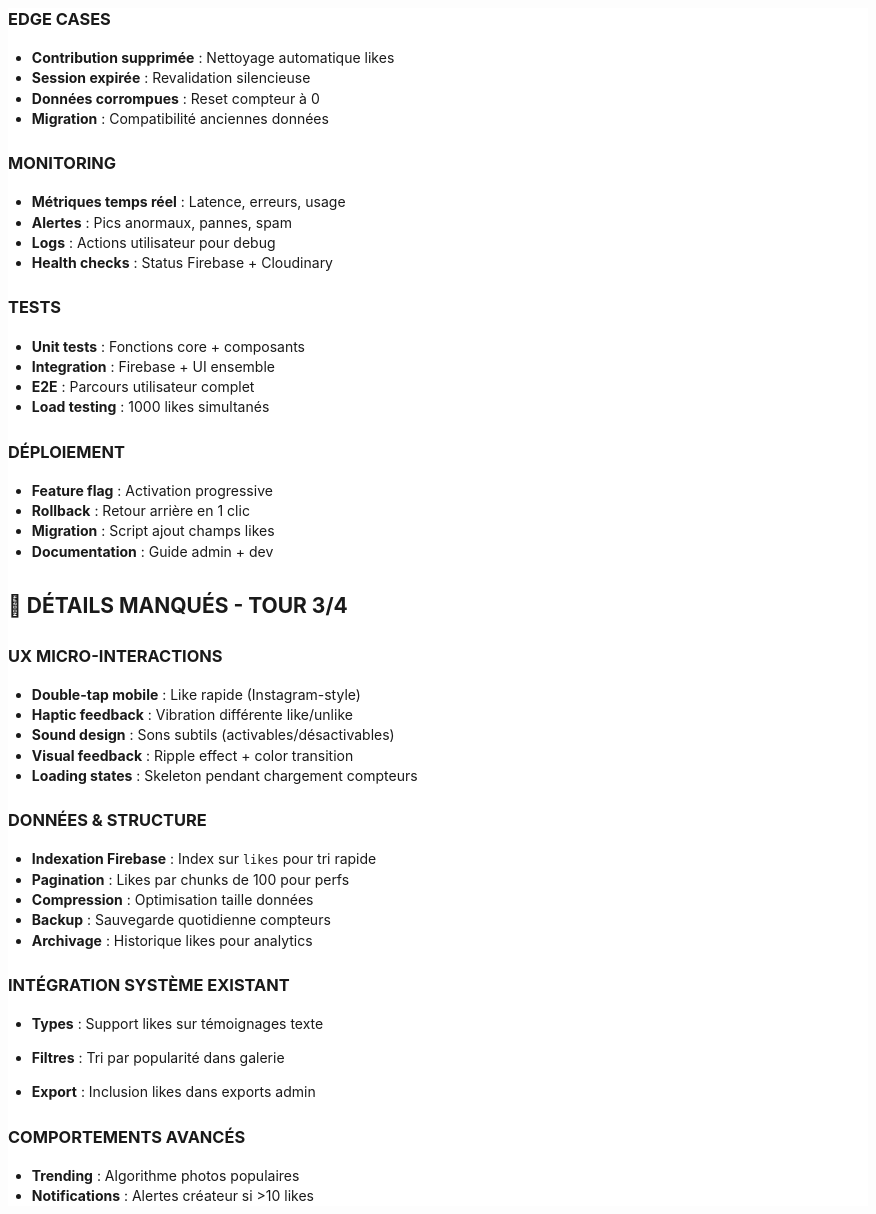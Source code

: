 ### **EDGE CASES**
- **Contribution supprimée** : Nettoyage automatique likes
- **Session expirée** : Revalidation silencieuse
- **Données corrompues** : Reset compteur à 0
- **Migration** : Compatibilité anciennes données

### **MONITORING**
- **Métriques temps réel** : Latence, erreurs, usage
- **Alertes** : Pics anormaux, pannes, spam
- **Logs** : Actions utilisateur pour debug
- **Health checks** : Status Firebase + Cloudinary

### **TESTS**
- **Unit tests** : Fonctions core + composants
- **Integration** : Firebase + UI ensemble
- **E2E** : Parcours utilisateur complet
- **Load testing** : 1000 likes simultanés

### **DÉPLOIEMENT**
- **Feature flag** : Activation progressive
- **Rollback** : Retour arrière en 1 clic
- **Migration** : Script ajout champs likes
- **Documentation** : Guide admin + dev

## 🎯 DÉTAILS MANQUÉS - TOUR 3/4

### **UX MICRO-INTERACTIONS**
- **Double-tap mobile** : Like rapide (Instagram-style)
- **Haptic feedback** : Vibration différente like/unlike
- **Sound design** : Sons subtils (activables/désactivables)
- **Visual feedback** : Ripple effect + color transition
- **Loading states** : Skeleton pendant chargement compteurs

### **DONNÉES & STRUCTURE**
- **Indexation Firebase** : Index sur `likes` pour tri rapide
- **Pagination** : Likes par chunks de 100 pour perfs
- **Compression** : Optimisation taille données
- **Backup** : Sauvegarde quotidienne compteurs
- **Archivage** : Historique likes pour analytics

### **INTÉGRATION SYSTÈME EXISTANT**
- **Types** : Support likes sur témoignages texte
- **Filtres** : Tri par popularité dans galerie

- **Export** : Inclusion likes dans exports admin


### **COMPORTEMENTS AVANCÉS**
- **Trending** : Algorithme photos populaires
- **Notifications** : Alertes créateur si >10 likes
